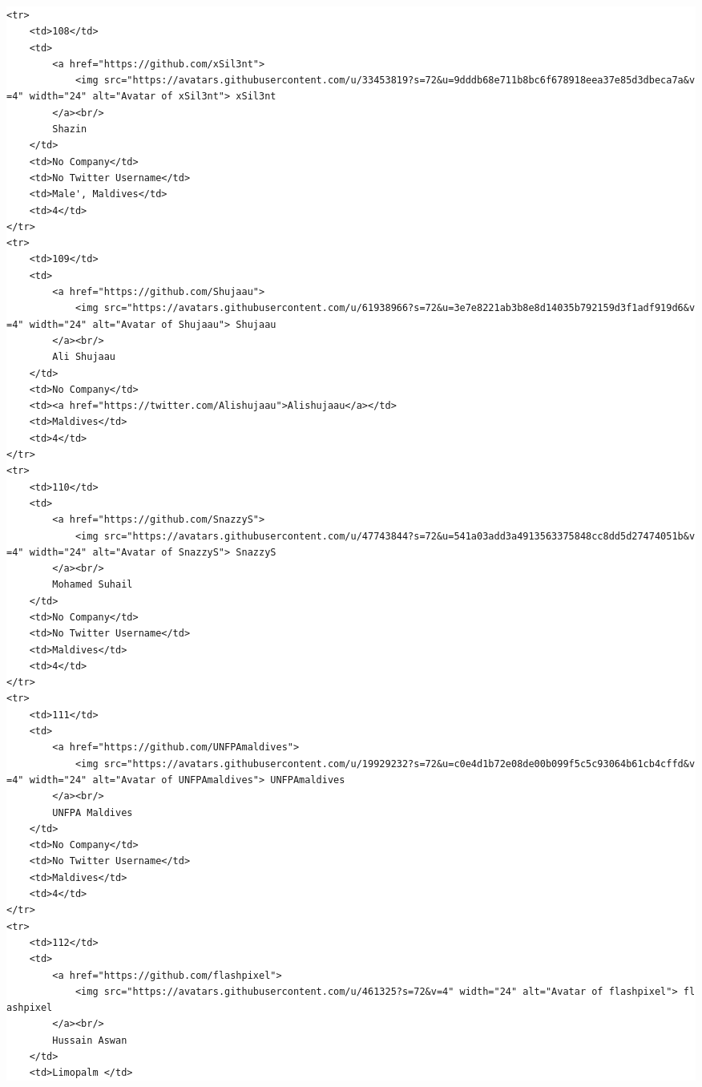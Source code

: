 	<tr>
		<td>108</td>
		<td>
			<a href="https://github.com/xSil3nt">
				<img src="https://avatars.githubusercontent.com/u/33453819?s=72&u=9dddb68e711b8bc6f678918eea37e85d3dbeca7a&v=4" width="24" alt="Avatar of xSil3nt"> xSil3nt
			</a><br/>
			Shazin
		</td>
		<td>No Company</td>
		<td>No Twitter Username</td>
		<td>Male', Maldives</td>
		<td>4</td>
	</tr>
	<tr>
		<td>109</td>
		<td>
			<a href="https://github.com/Shujaau">
				<img src="https://avatars.githubusercontent.com/u/61938966?s=72&u=3e7e8221ab3b8e8d14035b792159d3f1adf919d6&v=4" width="24" alt="Avatar of Shujaau"> Shujaau
			</a><br/>
			Ali Shujaau
		</td>
		<td>No Company</td>
		<td><a href="https://twitter.com/Alishujaau">Alishujaau</a></td>
		<td>Maldives</td>
		<td>4</td>
	</tr>
	<tr>
		<td>110</td>
		<td>
			<a href="https://github.com/SnazzyS">
				<img src="https://avatars.githubusercontent.com/u/47743844?s=72&u=541a03add3a4913563375848cc8dd5d27474051b&v=4" width="24" alt="Avatar of SnazzyS"> SnazzyS
			</a><br/>
			Mohamed Suhail
		</td>
		<td>No Company</td>
		<td>No Twitter Username</td>
		<td>Maldives</td>
		<td>4</td>
	</tr>
	<tr>
		<td>111</td>
		<td>
			<a href="https://github.com/UNFPAmaldives">
				<img src="https://avatars.githubusercontent.com/u/19929232?s=72&u=c0e4d1b72e08de00b099f5c5c93064b61cb4cffd&v=4" width="24" alt="Avatar of UNFPAmaldives"> UNFPAmaldives
			</a><br/>
			UNFPA Maldives
		</td>
		<td>No Company</td>
		<td>No Twitter Username</td>
		<td>Maldives</td>
		<td>4</td>
	</tr>
	<tr>
		<td>112</td>
		<td>
			<a href="https://github.com/flashpixel">
				<img src="https://avatars.githubusercontent.com/u/461325?s=72&v=4" width="24" alt="Avatar of flashpixel"> flashpixel
			</a><br/>
			Hussain Aswan
		</td>
		<td>Limopalm </td>